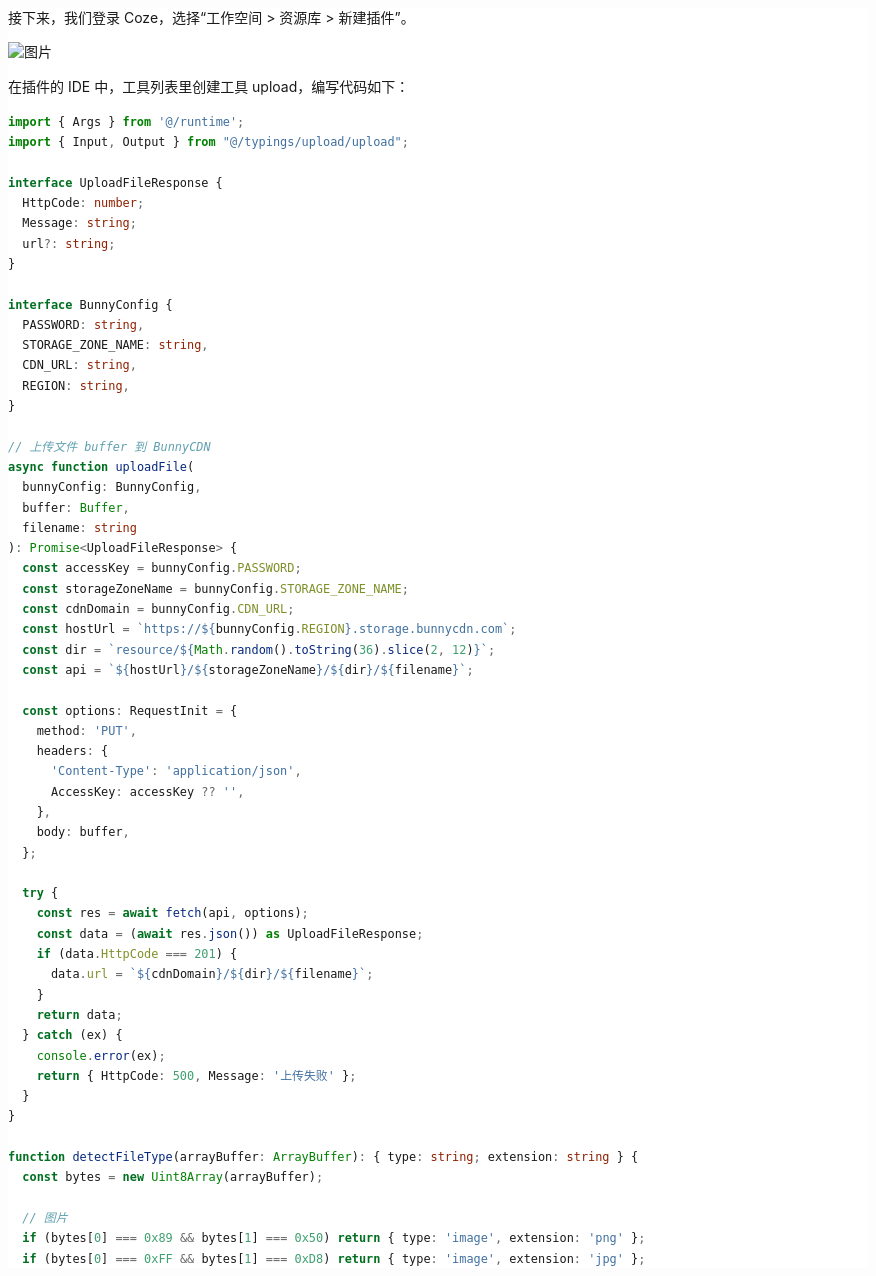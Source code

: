 接下来，我们登录 Coze，选择“工作空间 &gt; 资源库 &gt; 新建插件”。

![图片](https://static001.geekbang.org/resource/image/3b/3e/3bf09bdcb8e8ddab3e59e9724ffd1d3e.png?wh=486x655)

在插件的 IDE 中，工具列表里创建工具 upload，编写代码如下：

```typescript
import { Args } from '@/runtime';
import { Input, Output } from "@/typings/upload/upload";

interface UploadFileResponse {
  HttpCode: number;
  Message: string;
  url?: string;
}

interface BunnyConfig {
  PASSWORD: string,
  STORAGE_ZONE_NAME: string,
  CDN_URL: string,
  REGION: string,
}

// 上传文件 buffer 到 BunnyCDN
async function uploadFile(
  bunnyConfig: BunnyConfig,
  buffer: Buffer,
  filename: string
): Promise<UploadFileResponse> {
  const accessKey = bunnyConfig.PASSWORD;
  const storageZoneName = bunnyConfig.STORAGE_ZONE_NAME;
  const cdnDomain = bunnyConfig.CDN_URL;
  const hostUrl = `https://${bunnyConfig.REGION}.storage.bunnycdn.com`;
  const dir = `resource/${Math.random().toString(36).slice(2, 12)}`;
  const api = `${hostUrl}/${storageZoneName}/${dir}/${filename}`;

  const options: RequestInit = {
    method: 'PUT',
    headers: {
      'Content-Type': 'application/json',
      AccessKey: accessKey ?? '',
    },
    body: buffer,
  };

  try {
    const res = await fetch(api, options);
    const data = (await res.json()) as UploadFileResponse;
    if (data.HttpCode === 201) {
      data.url = `${cdnDomain}/${dir}/${filename}`;
    }
    return data;
  } catch (ex) {
    console.error(ex);
    return { HttpCode: 500, Message: '上传失败' };
  }
}

function detectFileType(arrayBuffer: ArrayBuffer): { type: string; extension: string } {
  const bytes = new Uint8Array(arrayBuffer);

  // 图片
  if (bytes[0] === 0x89 && bytes[1] === 0x50) return { type: 'image', extension: 'png' };
  if (bytes[0] === 0xFF && bytes[1] === 0xD8) return { type: 'image', extension: 'jpg' };
```